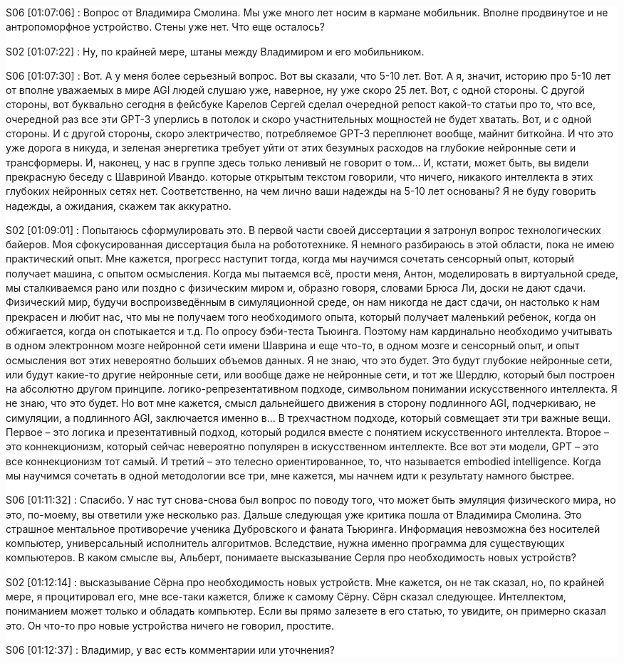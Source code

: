 S06 [01:07:06]  : Вопрос от Владимира Смолина. Мы уже много лет носим в кармане мобильник. Вполне продвинутое и не антропоморфное устройство. Стены уже нет. Что еще осталось? 

S02 [01:07:22]  : Ну, по крайней мере, штаны между Владимиром и его мобильником. 

S06 [01:07:30]  : Вот. А у меня более серьезный вопрос. Вот вы сказали, что 5-10 лет. Вот. А я, значит, историю про 5-10 лет от вполне уважаемых в мире AGI людей слушаю уже, наверное, ну уже скоро 25 лет. Вот, с одной стороны. С другой стороны, вот буквально сегодня в фейсбуке Карелов Сергей сделал очередной репост какой-то статьи про то, что все, очередной раз все эти GPT-3 уперлись в потолок и скоро участнительных мощностей не будет хватать. Вот, и с одной стороны. И с другой стороны, скоро электричество, потребляемое GPT-3 переплюнет вообще, майнит биткойна. И что это уже дорога в никуда, и зеленая энергетика требует уйти от этих безумных расходов на глубокие нейронные сети и трансформеры. И, наконец, у нас в группе здесь только ленивый не говорит о том… И, кстати, может быть, вы видели прекрасную беседу с Шавриной Ивандо. которые открытым текстом говорили, что ничего, никакого интеллекта в этих глубоких нейронных сетях нет. Соответственно, на чем лично ваши надежды на 5-10 лет основаны? Я не буду говорить надежды, а ожидания, скажем так аккуратно. 

S02 [01:09:01]  : Попытаюсь сформулировать это. В первой части своей диссертации я затронул вопрос технологических байеров. Моя сфокусированная диссертация была на робототехнике. Я немного разбираюсь в этой области, пока не имею практический опыт. Мне кажется, прогресс наступит тогда, когда мы научимся сочетать сенсорный опыт, который получает машина, с опытом осмысления. Когда мы пытаемся всё, прости меня, Антон, моделировать в виртуальной среде, мы сталкиваемся рано или поздно с физическим миром и, образно говоря, словами Брюса Ли, доски не дают сдачи. Физический мир, будучи воспроизведённым в симуляционной среде, он нам никогда не даст сдачи, он настолько к нам прекрасен и любит нас, что мы не получаем того необходимого опыта, который получает маленький ребенок, когда он обжигается, когда он спотыкается и т.д. По опросу бэби-теста Тьюинга. Поэтому нам кардинально необходимо учитывать в одном электронном мозге нейронной сети имени Шаврина и еще что-то, в одном мозге и сенсорный опыт, и опыт осмысления вот этих невероятно больших объемов данных. Я не знаю, что это будет. Это будут глубокие нейронные сети, или будут какие-то другие нейронные сети, или вообще даже не нейронные сети, и тот же Шердлю, который был построен на абсолютно другом принципе. логико-репрезентативном подходе, символьном понимании искусственного интеллекта. Я не знаю, что это будет. Но вот мне кажется, смысл дальнейшего движения в сторону подлинного AGI, подчеркиваю, не симуляции, а подлинного AGI, заключается именно в… В трехчастном подходе, который совмещает эти три важные вещи. Первое – это логика и презентативный подход, который родился вместе с понятием искусственного интеллекта. Второе – это коннекционизм, который сейчас невероятно популярен в искусственном интеллекте. Все вот эти модели, GPT – это все коннекционизм тот самый. И третий – это телесно ориентированное, то, что называется embodied intelligence. Когда мы научимся сочетать в одной методологии все три, мне кажется, мы начнем идти к результату намного быстрее. 

S06 [01:11:32]  : Спасибо. У нас тут снова-снова был вопрос по поводу того, что может быть эмуляция физического мира, но это, по-моему, вы ответили уже несколько раз. Дальше следующая уже критика пошла от Владимира Смолина. Это страшное ментальное противоречие ученика Дубровского и фаната Тьюринга. Информация невозможна без носителей компьютер, универсальный исполнитель алгоритмов. Вследствие, нужна именно программа для существующих компьютеров. В каком смысле вы, Альберт, понимаете высказывание Серля про необходимость новых устройств? 

S02 [01:12:14]  : высказывание Сёрна про необходимость новых устройств. Мне кажется, он не так сказал, но, по крайней мере, я процитировал его, мне все-таки кажется, ближе к самому Сёрну. Сёрн сказал следующее. Интеллектом, пониманием может только и обладать компьютер. Если вы прямо залезете в его статью, то увидите, он примерно сказал это. Он что-то про новые устройства ничего не говорил, простите. 

S06 [01:12:37]  : Владимир, у вас есть комментарии или уточнения? 
